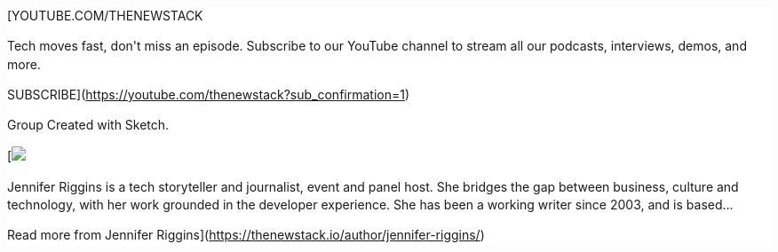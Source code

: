 [YOUTUBE.COM/THENEWSTACK

Tech moves fast, don't miss an episode. Subscribe to our YouTube
channel to stream all our podcasts, interviews, demos, and more.

SUBSCRIBE](https://youtube.com/thenewstack?sub_confirmation=1)

Group
Created with Sketch.

[![](https://thenewstack.io/wp-content/uploads/2025/09/220bf6cf-jriggins-2025-600x600.jpeg)

Jennifer Riggins is a tech storyteller and journalist, event and panel host. She bridges the gap between business, culture and technology, with her work grounded in the developer experience. She has been a working writer since 2003, and is based...

Read more from Jennifer Riggins](https://thenewstack.io/author/jennifer-riggins/)